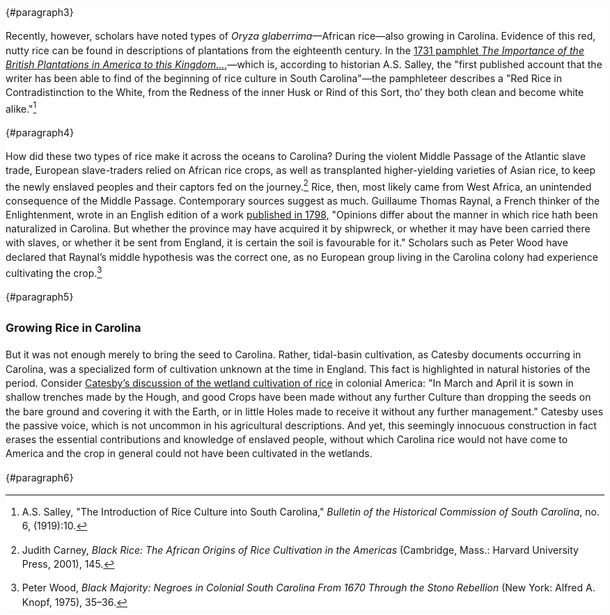 <param title="South Carolina Lowcountry" eid="Q3885311" aliases="Carolina Lowcountry">
<param title="Mark Catesby" eid="Q334914" aliases="Catesby">
{#paragraph3}

Recently, however, scholars have noted types of _Oryza glaberrima_—African rice—also growing in Carolina. Evidence of this red, nutty rice can be found in descriptions of plantations from the eighteenth century. In the [1731 pamphlet _The Importance of the British Plantations in America to this Kingdom..._,](https://archive.org/details/importanceofbrit00hall/page/n6/mode/2up)—which is, according to historian A.S. Salley, the "first published account that the writer has been able to find of the beginning of rice culture in South Carolina"—the pamphleteer describes a "Red Rice in Contradistinction to the White, from the Redness of the inner Husk or Rind of this Sort, tho’ they both clean and become white alike."[^ref1]
<param ve-map title="The Origins of Carolina Rice" center="12.586420, -8.107447" zoom="3">
<param ve-map-layer geojson active title="The Origins of Oryza glaberrima" url="/geojson/west africa.json">
<param title="Oryza glaberrima" eid="Q2670252">
{#paragraph4}

How did these two types of rice make it across the oceans to Carolina? During the violent Middle Passage of the Atlantic slave trade, European slave-traders relied on African rice crops, as well as transplanted higher-yielding varieties of Asian rice, to keep the newly enslaved peoples and their captors fed on the journey.[^ref2] Rice, then, most likely came from West Africa, an unintended consequence of the Middle Passage. Contemporary sources suggest as much. Guillaume Thomas Raynal, a French thinker of the Enlightenment, wrote in an English edition of a work [published in 1798,](https://books.google.com/books?id=0YdaAAAAYAAJ&pg=PA402&lpg=PA402&dq=Opinions+differ+about+the+manner+in+which+rice+hath+been+naturalized+in+Carolina.+But+whether+the+province+may+have+acquired+it+by+shipwreck,+or+whether+it+may+have+been+carried+there+with+slaves,+or+whether+it+be+sent+from+England,+it+is+certain+the+soil+is+favourable+for+it.&source=bl&ots=SguqqW9ojc&sig=ACfU3U2wQdmA9nVXPAvoG8_IMxBvjq0N2Q&hl=en&sa=X&ved=2ahUKEwisrpuxwPfoAhVsmXIEHa3NDhsQ6AEwAHoECAsQKQ#v=onepage&q&f=false) "Opinions differ about the manner in which rice hath been naturalized in Carolina. But whether the province may have acquired it by shipwreck, or whether it may have been carried there with slaves, or whether it be sent from England, it is certain the soil is favourable for it." Scholars such as Peter Wood have declared that Raynal’s middle hypothesis was the correct one, as no European group living in the Carolina colony had experience cultivating the crop.[^ref3]
<param ve-map title="The Middle Passage" center="25.706078, -40.512313" zoom="3">
<param ve-map-layer geojson active url="/geojson/middle_passage.json">
<param title="Conditions of the slave trade" eid="Q2500942" aliases="Middle Passage">
<param title="Guillaume Thomas François Raynal" eid="Q727782" aliases="Guillaume Thomas Raynal">
{#paragraph5}

### Growing Rice in Carolina

But it was not enough merely to bring the seed to Carolina. Rather, tidal-basin cultivation, as Catesby documents occurring in Carolina, was a specialized form of cultivation unknown at the time in England. This fact is highlighted in natural histories of the period. Consider [Catesby’s discussion of the wetland cultivation of rice](https://www.biodiversitylibrary.org/item/120381#page/41/mode/1up) in colonial America: "In March and April it is sown in shallow trenches made by the Hough, and good Crops have been made without any further Culture than dropping the seeds on the bare ground and covering it with the Earth, or in little Holes made to receive it without any further management." Catesby uses the passive voice, which is not uncommon in his agricultural descriptions. And yet, this seemingly innocuous construction in fact erases the essential contributions and knowledge of enslaved people, without which Carolina rice would not have come to America and the crop in general could not have been cultivated in the wetlands.
<param ve-image manifest="https://iiif.juncture-digital.org/gh%3Aplant-humanities/media/carolina_rice/1bc04b5291c26a46d918139138b992d2de976d6851d0893b0476b85bfbdfc6e6.yaml/manifest.json" fit="contain">
{#paragraph6}


[^ref1]: A.S. Salley, "The Introduction of Rice Culture into South Carolina,"  _Bulletin of the Historical Commission of South Carolina_, no. 6, (1919):10.
[^ref2]: Judith Carney, _Black Rice: The African Origins of Rice Cultivation in the Americas_ (Cambridge, Mass.: Harvard University Press, 2001), 145.
[^ref3]: Peter Wood, _Black Majority: Negroes in Colonial South Carolina From 1670 Through the Stono Rebellion_ (New York: Alfred A. Knopf, 1975), 35–36.
[^ref4]: Judith Carney, _Black Rice,_ 92–93.
[^ref5]: Judith Carney, _Black Rice,_ 108–110.
[^ref6]: R.C. Nash, "South Carolina and the Atlantic Economy in the Late Seventeenth and Eighteenth Centuries," _The Economic History Review,_ New Series, 45, no. 4 (1992): 679–681.
[^ref7]: Mike Davis, _Late Victorian Holocausts: El Niño Famines and the Making of the Third World_ (London: Verso, 2002).
[^ref8]: Utsa Ray, _Culinary Culture in Colonial India: A Cosmopolitan Platter and the Middle-class_ (Delhi: Cambridge University Press, 2015), 50.